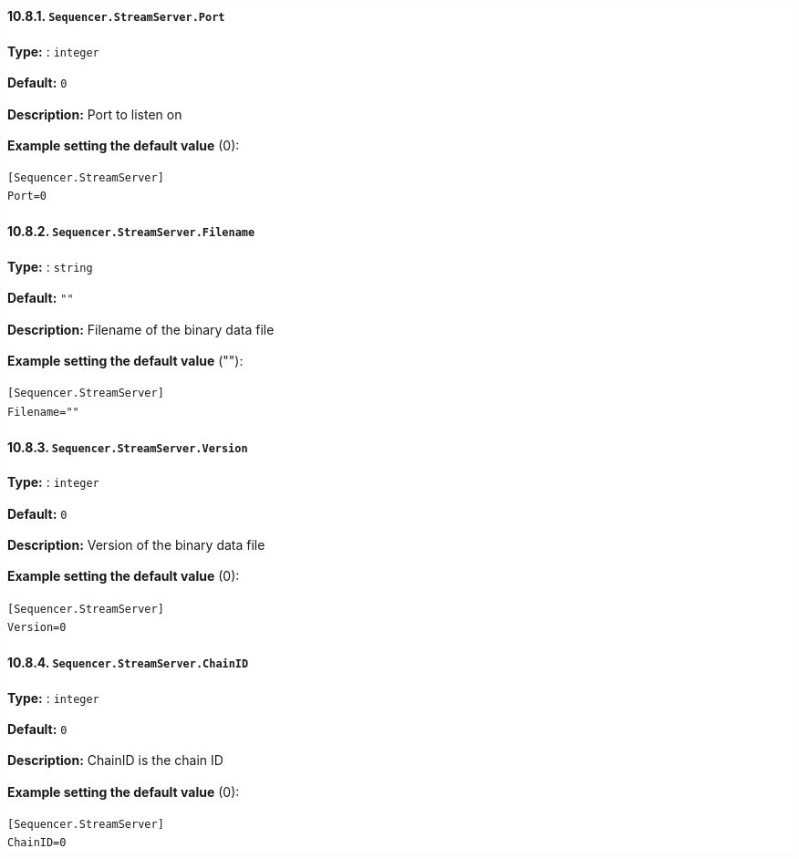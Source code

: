 #### <a name="Sequencer_StreamServer_Port"></a>10.8.1. `Sequencer.StreamServer.Port`

**Type:** : `integer`

**Default:** `0`

**Description:** Port to listen on

**Example setting the default value** (0):
```
[Sequencer.StreamServer]
Port=0
```

#### <a name="Sequencer_StreamServer_Filename"></a>10.8.2. `Sequencer.StreamServer.Filename`

**Type:** : `string`

**Default:** `""`

**Description:** Filename of the binary data file

**Example setting the default value** (""):
```
[Sequencer.StreamServer]
Filename=""
```

#### <a name="Sequencer_StreamServer_Version"></a>10.8.3. `Sequencer.StreamServer.Version`

**Type:** : `integer`

**Default:** `0`

**Description:** Version of the binary data file

**Example setting the default value** (0):
```
[Sequencer.StreamServer]
Version=0
```

#### <a name="Sequencer_StreamServer_ChainID"></a>10.8.4. `Sequencer.StreamServer.ChainID`

**Type:** : `integer`

**Default:** `0`

**Description:** ChainID is the chain ID

**Example setting the default value** (0):
```
[Sequencer.StreamServer]
ChainID=0
```


[TOML format]: https://en.wikipedia.org/wiki/TOML